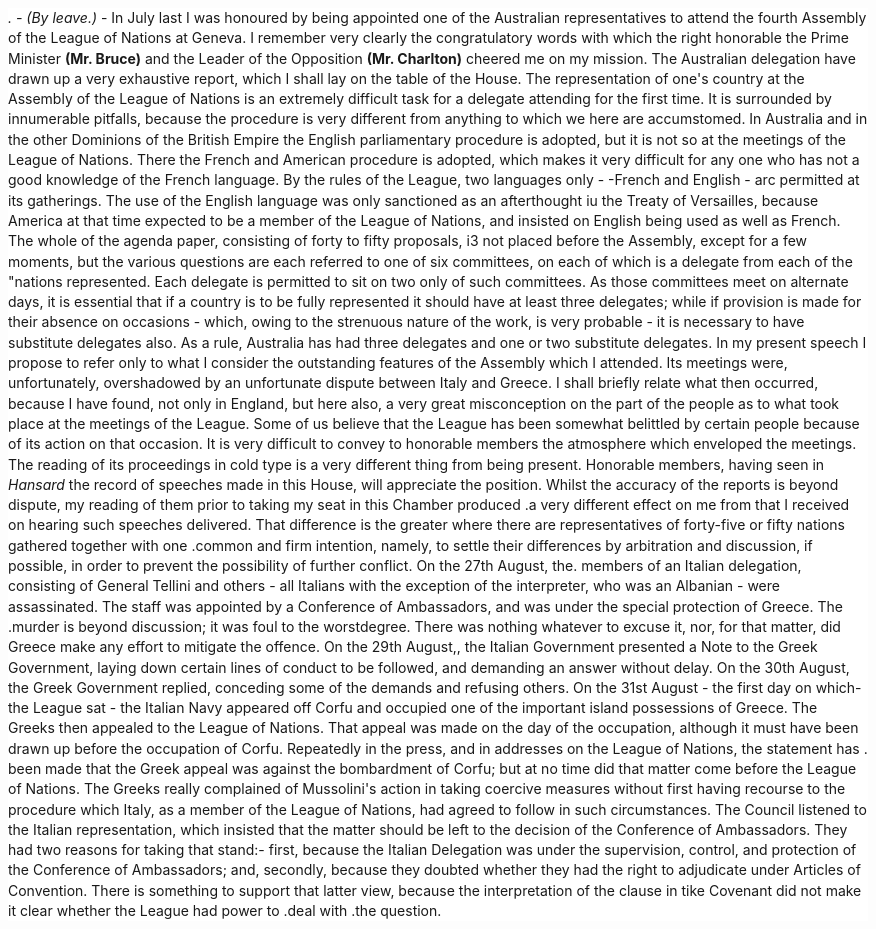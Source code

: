  *. - (By leave.)* - In July last I was honoured by being appointed one of the Australian representatives to attend the fourth Assembly of the League of Nations at Geneva. I remember very clearly the congratulatory words with which the right honorable the Prime Minister  **(Mr. Bruce)**  and the Leader of the Opposition  **(Mr. Charlton)**  cheered me on my mission. The Australian delegation have drawn up a very exhaustive report, which I shall lay on the table of the House. The representation of one's country at the Assembly of the League of Nations is an extremely difficult task for a delegate attending for the first time. It is surrounded by innumerable pitfalls, because the procedure is very different from anything to which we here are accumstomed. In Australia and in the other Dominions of the British Empire the English parliamentary procedure is adopted, but it is not so at the meetings of the League of Nations. There the French and American procedure is adopted, which makes it very difficult for any one who has not a good knowledge of the French  language. By the rules of the League, two languages only - -French and English - arc permitted at its gatherings. The use of the English language was only sanctioned as an afterthought iu the Treaty of Versailles, because America at that time expected to be a member of the League of Nations, and insisted on English being used as well as French. The whole of the agenda paper, consisting of forty to fifty proposals, i3 not placed before the Assembly, except for a few moments, but the various questions are each referred to one of six committees, on each of which is a delegate from each of the "nations represented. Each delegate is permitted to sit on two only of such committees. As those committees meet on alternate days, it is essential that if a country is to be fully represented it should have at least three delegates; while if provision is made for their absence on occasions - which, owing to the strenuous nature of the work, is very probable - it is necessary to have substitute delegates also. As a rule, Australia has had three delegates and one or two substitute delegates. In my present speech I propose to refer only to what I consider the outstanding features of the Assembly which I attended. Its meetings were, unfortunately, overshadowed by an unfortunate dispute between Italy and Greece. I shall briefly relate what then occurred, because I have found, not only in England, but here also, a very great misconception on the part of the people as to what took place at the meetings of the League. Some of us believe that the League has been somewhat belittled by certain people because of its action on that occasion. It is very difficult to convey to honorable members the atmosphere which enveloped the meetings. The reading of its proceedings in cold type is a very different thing from being present. Honorable members, having seen in  *Hansard*  the record of speeches made in this House, will appreciate the position. Whilst the accuracy of the reports is beyond dispute, my reading of them prior to taking my seat in this Chamber produced .a very different effect on me from that I received on hearing such speeches delivered. That difference is the greater where there are representatives of forty-five or fifty nations gathered together with one .common and firm intention, namely, to settle their differences by arbitration and discussion, if possible, in order to prevent the possibility of further conflict. On the 27th August, the. members of an Italian delegation, consisting of General  Tellini  and others - all Italians with the exception of the interpreter, who was an Albanian - were assassinated. The staff was appointed by a Conference of Ambassadors, and was under the special protection of Greece. The .murder is beyond discussion; it was foul to the worstdegree. There was nothing whatever to excuse it, nor, for that matter, did Greece make any effort to mitigate the offence. On the 29th August,, the Italian Government presented a Note to the Greek Government, laying down certain lines of conduct to be followed, and demanding an answer without delay. On the 30th August, the Greek Government replied, conceding some of the demands and refusing others. On the 31st August - the first day on which- the League sat - the Italian Navy appeared off Corfu and occupied one of the important island possessions of Greece. The Greeks then appealed to the League of Nations. That appeal was made on the day of the occupation, although it must have been drawn up before the occupation of Corfu. Repeatedly in the press, and in addresses on the League of Nations, the statement has . been made that the Greek appeal was against the bombardment of Corfu; but at no time did that matter come before the League of Nations. The Greeks really complained of Mussolini's action in taking coercive measures without first having recourse to the procedure which Italy, as a member of the League of Nations, had agreed to follow in such circumstances. The Council listened to the Italian representation, which insisted that the matter should be left to the decision of the Conference of Ambassadors. They had two reasons for taking that stand:- first, because the Italian Delegation was under the supervision, control, and protection of the Conference of Ambassadors; and, secondly, because they doubted whether they had the right to adjudicate under Articles of Convention. There is something to support that latter view, because the interpretation of the clause in tike Covenant did not make it clear whether the League had power to .deal with .the question. 
